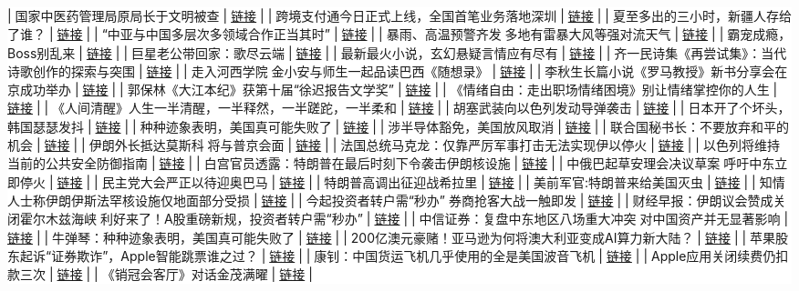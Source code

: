 | 国家中医药管理局原局长于文明被查 | [链接](https://news.sina.com.cn/c/2025-06-22/doc-infaxhkp8704532.shtml) |
| 跨境支付通今日正式上线，全国首笔业务落地深圳 | [链接](https://news.sina.com.cn/c/2025-06-22/doc-infaxhkr0769106.shtml) |
| 夏至多出的三小时，新疆人存给了谁？ | [链接](https://news.sina.com.cn/c/2025-06-22/doc-infaxhkr0766470.shtml) |
| “中亚与中国多层次多领域合作正当其时” | [链接](https://news.sina.com.cn/c/2025-06-22/doc-infaxhkp8685825.shtml) |
| 暴雨、高温预警齐发 多地有雷暴大风等强对流天气 | [链接](https://news.sina.com.cn/c/2025-06-22/doc-infawvuv1002304.shtml) |
| 霸宠成瘾，Boss别乱来 | [链接](http://vip.book.sina.com.cn/weibobook/book/5393479.html) |
| 巨星老公带回家：歌尽云端 | [链接](http://vip.book.sina.com.cn/weibobook/book/5400208.html) |
| 最新最火小说，玄幻悬疑言情应有尽有 | [链接](http://vip.book.sina.com.cn/weibobook?pos=20001) |
| 齐一民诗集《再尝试集》：当代诗歌创作的探索与突围 | [链接](http://book.sina.com.cn/zixun/2025-05-21/doc-inexhwwk8177797.shtml) |
| 走入河西学院 金小安与师生一起品读巴西《随想录》 | [链接](http://book.sina.com.cn/zixun/2025-05-23/doc-inexpmaf0909253.shtml) |
| 李秋生长篇小说《罗马教授》新书分享会在京成功举办 | [链接](http://book.sina.com.cn/zixun/2025-05-08/doc-inevvnma5506984.shtml) |
| 郭保林《大江本纪》获第十届“徐迟报告文学奖” | [链接](https://v.gaoduanedu.cn/news/111202505202120596639934210) |
| 《情绪自由：走出职场情绪困境》别让情绪掌控你的人生 | [链接](http://vip.book.sina.com.cn/weibobook/vipc.php?bid=5637825) |
| 《人间清醒》人生一半清醒，一半释然，一半蹉跎，一半柔和 | [链接](http://vip.book.sina.com.cn/weibobook/vipc.php?bid=5637827) |
| 胡塞武装向以色列发动导弹袭击 | [链接](https://news.sina.com.cn/w/2025-06-23/doc-infazmiq9664844.shtml) |
| 日本开了个坏头，韩国瑟瑟发抖 | [链接](https://news.sina.com.cn/w/2025-06-23/doc-infazezs9779063.shtml) |
| 种种迹象表明，美国真可能失败了 | [链接](https://news.sina.com.cn/w/2025-06-23/doc-infazezq0895557.shtml) |
| 涉半导体豁免，美国放风取消 | [链接](https://news.sina.com.cn/w/2025-06-23/doc-infazezs9763448.shtml) |
| 联合国秘书长：不要放弃和平的机会 | [链接](https://news.sina.com.cn/w/2025-06-23/doc-infayyts1006630.shtml) |
| 伊朗外长抵达莫斯科 将与普京会面 | [链接](https://news.sina.com.cn/w/2025-06-23/doc-infayytq3324038.shtml) |
| 法国总统马克龙：仅靠严厉军事打击无法实现伊以停火 | [链接](https://news.sina.com.cn/w/2025-06-23/doc-infayumx0012972.shtml) |
| 以色列将维持当前的公共安全防御指南 | [链接](https://news.sina.com.cn/w/2025-06-23/doc-infayums3448166.shtml) |
| 白宫官员透露：特朗普在最后时刻下令袭击伊朗核设施 | [链接](https://news.sina.com.cn/w/2025-06-23/doc-infayumx0008226.shtml) |
| 中俄巴起草安理会决议草案 呼吁中东立即停火 | [链接](https://news.sina.com.cn/w/2025-06-23/doc-infayqcw1250560.shtml) |
| 民主党大会严正以待迎奥巴马 | [链接](http://news.sina.com.cn/zt_d/usconvention2016) |
| 特朗普高调出征迎战希拉里 | [链接](http://news.sina.com.cn/zt_d/usconvention2016) |
| 美前军官:特朗普来给美国灭虫 | [链接](http://news.sina.com.cn/w/zg/2016-07-09/doc-ifxtwihp9896306.shtml) |
| 知情人士称伊朗伊斯法罕核设施仅地面部分受损 | [链接](https://finance.sina.com.cn/jjxw/2025-06-23/doc-infazezs9764594.shtml) |
| 今起投资者转户需“秒办” 券商抢客大战一触即发 | [链接](https://finance.sina.com.cn/jjxw/2025-06-23/doc-infayumu1130393.shtml) |
| 财经早报：伊朗议会赞成关闭霍尔木兹海峡 利好来了！A股重磅新规，投资者转户需“秒办” | [链接](https://finance.sina.com.cn/stock/y/2025-06-23/doc-infazezs9773758.shtml) |
| 中信证券：复盘中东地区八场重大冲突 对中国资产并无显著影响 | [链接](https://finance.sina.com.cn/stock/marketresearch/2025-06-23/doc-infazmit0202942.shtml) |
| 牛弹琴：种种迹象表明，美国真可能失败了 | [链接](https://finance.sina.com.cn/roll/2025-06-23/doc-infazezs9774719.shtml) |
| 200亿澳元豪赌！亚马逊为何将澳大利亚变成AI算力新大陆？ | [链接](https://k.sina.com.cn/article_7999942973_1dcd5713d001015dk0.html?from=tech&subch=internet) |
| 苹果股东起诉“证券欺诈”，Apple智能跳票谁之过？ | [链接](https://k.sina.com.cn/article_1826017320_6cd6d02802001fkxy.html?from=tech) |
| 康钊：中国货运飞机几乎使用的全是美国波音飞机 | [链接](https://finance.sina.com.cn/tech/roll/2025-06-23/doc-infayumx0012463.shtml) |
| Apple应用关闭续费仍扣款三次 | [链接](https://tousu.sina.com.cn/complaint/view/17384360709/?sld=5982a93be8cf8b45355335f2b1c0a2ca) |
| 《销冠会客厅》对话金茂满曜 | [链接](http://bj.leju.com/) |